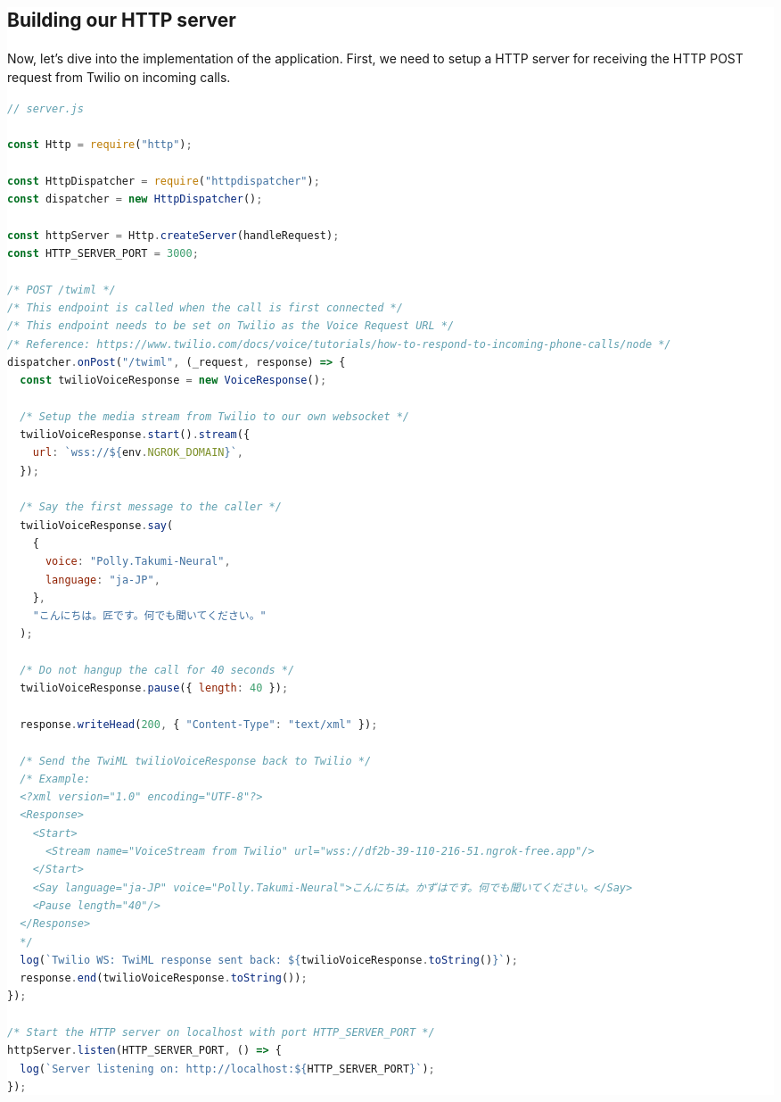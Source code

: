 ## Building our HTTP server

Now, let’s dive into the implementation of the application. First, we need to setup a HTTP server for receiving the HTTP POST request from Twilio on incoming calls.

```jsx
// server.js

const Http = require("http");

const HttpDispatcher = require("httpdispatcher");
const dispatcher = new HttpDispatcher();

const httpServer = Http.createServer(handleRequest);
const HTTP_SERVER_PORT = 3000;

/* POST /twiml */
/* This endpoint is called when the call is first connected */
/* This endpoint needs to be set on Twilio as the Voice Request URL */
/* Reference: https://www.twilio.com/docs/voice/tutorials/how-to-respond-to-incoming-phone-calls/node */
dispatcher.onPost("/twiml", (_request, response) => {
  const twilioVoiceResponse = new VoiceResponse();

  /* Setup the media stream from Twilio to our own websocket */
  twilioVoiceResponse.start().stream({
    url: `wss://${env.NGROK_DOMAIN}`,
  });

  /* Say the first message to the caller */
  twilioVoiceResponse.say(
    {
      voice: "Polly.Takumi-Neural",
      language: "ja-JP",
    },
    "こんにちは。匠です。何でも聞いてください。"
  );

  /* Do not hangup the call for 40 seconds */
  twilioVoiceResponse.pause({ length: 40 });

  response.writeHead(200, { "Content-Type": "text/xml" });

  /* Send the TwiML twilioVoiceResponse back to Twilio */
  /* Example:
  <?xml version="1.0" encoding="UTF-8"?>
  <Response>
    <Start>
      <Stream name="VoiceStream from Twilio" url="wss://df2b-39-110-216-51.ngrok-free.app"/>
    </Start>
    <Say language="ja-JP" voice="Polly.Takumi-Neural">こんにちは。かずはです。何でも聞いてください。</Say>
    <Pause length="40"/>
  </Response>
  */
  log(`Twilio WS: TwiML response sent back: ${twilioVoiceResponse.toString()}`);
  response.end(twilioVoiceResponse.toString());
});

/* Start the HTTP server on localhost with port HTTP_SERVER_PORT */
httpServer.listen(HTTP_SERVER_PORT, () => {
  log(`Server listening on: http://localhost:${HTTP_SERVER_PORT}`);
});
```
